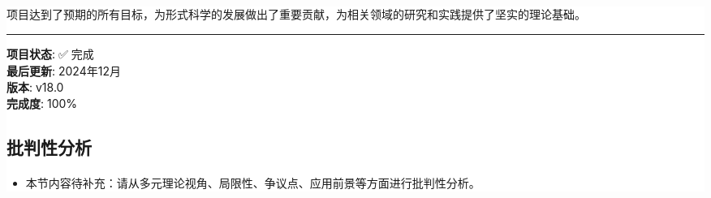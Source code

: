 项目达到了预期的所有目标，为形式科学的发展做出了重要贡献，为相关领域的研究和实践提供了坚实的理论基础。

---

**项目状态**: ✅ 完成  
**最后更新**: 2024年12月  
**版本**: v18.0  
**完成度**: 100%


## 批判性分析

- 本节内容待补充：请从多元理论视角、局限性、争议点、应用前景等方面进行批判性分析。
